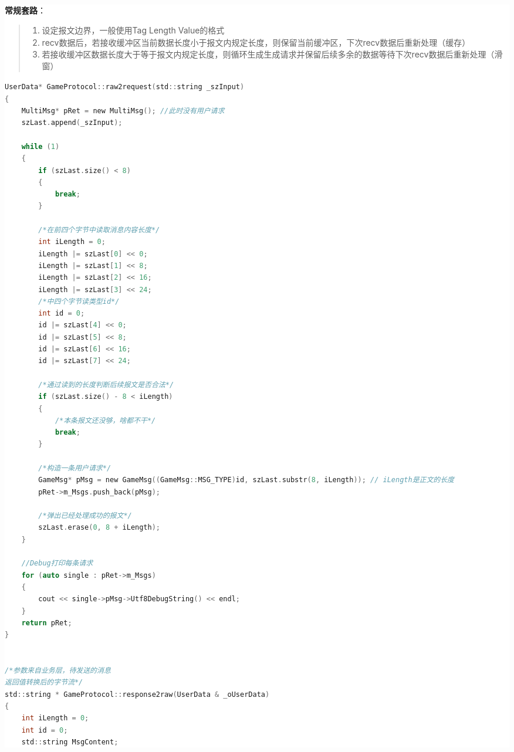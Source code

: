**常规套路**：

> 1. 设定报文边界，一般使用Tag Length Value的格式
> 2. recv数据后，若接收缓冲区当前数据长度小于报文内规定长度，则保留当前缓冲区，下次recv数据后重新处理（缓存）
> 3. 若接收缓冲区数据长度大于等于报文内规定长度，则循环生成生成请求并保留后续多余的数据等待下次recv数据后重新处理（滑窗）


```c
UserData* GameProtocol::raw2request(std::string _szInput)
{
	MultiMsg* pRet = new MultiMsg(); //此时没有用户请求
	szLast.append(_szInput);

	while (1)
	{
		if (szLast.size() < 8)
		{
			break;
		}

		/*在前四个字节中读取消息内容长度*/
		int iLength = 0;
		iLength |= szLast[0] << 0;
		iLength |= szLast[1] << 8;
		iLength |= szLast[2] << 16;
		iLength |= szLast[3] << 24;
		/*中四个字节读类型id*/
		int id = 0;
		id |= szLast[4] << 0;
		id |= szLast[5] << 8;
		id |= szLast[6] << 16;
		id |= szLast[7] << 24;

		/*通过读到的长度判断后续报文是否合法*/
		if (szLast.size() - 8 < iLength)
		{
			/*本条报文还没够，啥都不干*/
			break;
		}

		/*构造一条用户请求*/
		GameMsg* pMsg = new GameMsg((GameMsg::MSG_TYPE)id, szLast.substr(8, iLength)); // iLength是正文的长度
		pRet->m_Msgs.push_back(pMsg);

		/*弹出已经处理成功的报文*/
		szLast.erase(0, 8 + iLength);
	}

	//Debug打印每条请求
	for (auto single : pRet->m_Msgs)
	{
		cout << single->pMsg->Utf8DebugString() << endl;
	}
	return pRet;
}


/*参数来自业务层，待发送的消息
返回值转换后的字节流*/
std::string * GameProtocol::response2raw(UserData & _oUserData)
{
	int iLength = 0;
	int id = 0;
	std::string MsgContent;
```